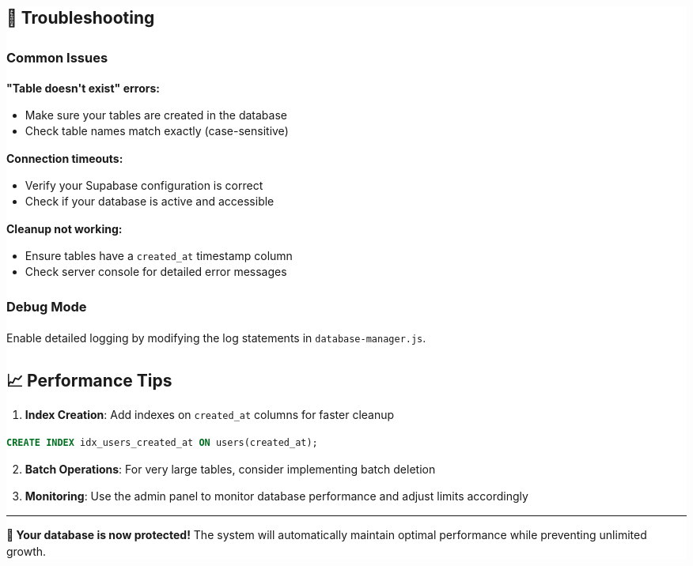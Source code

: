 ## 🐛 Troubleshooting

### Common Issues

**"Table doesn't exist" errors:**
- Make sure your tables are created in the database
- Check table names match exactly (case-sensitive)

**Connection timeouts:**
- Verify your Supabase configuration is correct
- Check if your database is active and accessible

**Cleanup not working:**
- Ensure tables have a `created_at` timestamp column
- Check server console for detailed error messages

### Debug Mode
Enable detailed logging by modifying the log statements in `database-manager.js`.

## 📈 Performance Tips

1. **Index Creation**: Add indexes on `created_at` columns for faster cleanup
```sql
CREATE INDEX idx_users_created_at ON users(created_at);
```

2. **Batch Operations**: For very large tables, consider implementing batch deletion

3. **Monitoring**: Use the admin panel to monitor database performance and adjust limits accordingly

---

**🎯 Your database is now protected!** The system will automatically maintain optimal performance while preventing unlimited growth. 
